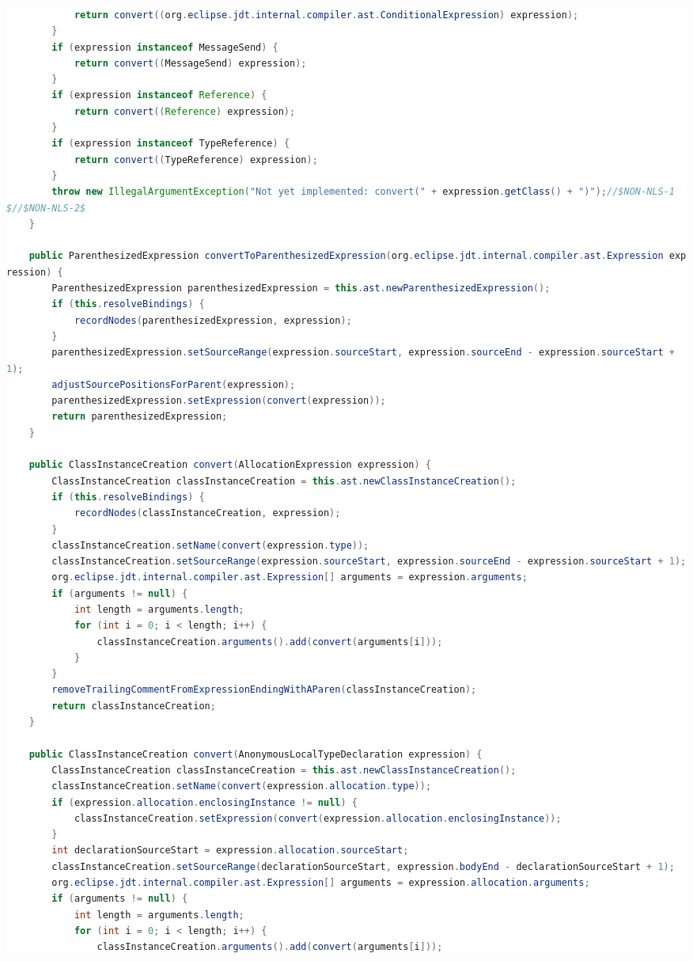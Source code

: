 ```java
			return convert((org.eclipse.jdt.internal.compiler.ast.ConditionalExpression) expression);
		}				
		if (expression instanceof MessageSend) {
			return convert((MessageSend) expression);
		}				
		if (expression instanceof Reference) {
			return convert((Reference) expression);
		}
		if (expression instanceof TypeReference) {
			return convert((TypeReference) expression);
		}				
		throw new IllegalArgumentException("Not yet implemented: convert(" + expression.getClass() + ")");//$NON-NLS-1$//$NON-NLS-2$
	}

	public ParenthesizedExpression convertToParenthesizedExpression(org.eclipse.jdt.internal.compiler.ast.Expression expression) {
		ParenthesizedExpression parenthesizedExpression = this.ast.newParenthesizedExpression();
		if (this.resolveBindings) {
			recordNodes(parenthesizedExpression, expression);
		}
		parenthesizedExpression.setSourceRange(expression.sourceStart, expression.sourceEnd - expression.sourceStart + 1);
		adjustSourcePositionsForParent(expression);
		parenthesizedExpression.setExpression(convert(expression));
		return parenthesizedExpression;
	}
	
	public ClassInstanceCreation convert(AllocationExpression expression) {
		ClassInstanceCreation classInstanceCreation = this.ast.newClassInstanceCreation();
		if (this.resolveBindings) {
			recordNodes(classInstanceCreation, expression);
		}
		classInstanceCreation.setName(convert(expression.type));
		classInstanceCreation.setSourceRange(expression.sourceStart, expression.sourceEnd - expression.sourceStart + 1);
		org.eclipse.jdt.internal.compiler.ast.Expression[] arguments = expression.arguments;
		if (arguments != null) {
			int length = arguments.length;
			for (int i = 0; i < length; i++) {
				classInstanceCreation.arguments().add(convert(arguments[i]));
			}
		}
		removeTrailingCommentFromExpressionEndingWithAParen(classInstanceCreation);
		return classInstanceCreation;
	}
	
	public ClassInstanceCreation convert(AnonymousLocalTypeDeclaration expression) {
		ClassInstanceCreation classInstanceCreation = this.ast.newClassInstanceCreation();
		classInstanceCreation.setName(convert(expression.allocation.type));
		if (expression.allocation.enclosingInstance != null) {
			classInstanceCreation.setExpression(convert(expression.allocation.enclosingInstance));
		}
		int declarationSourceStart = expression.allocation.sourceStart;
		classInstanceCreation.setSourceRange(declarationSourceStart, expression.bodyEnd - declarationSourceStart + 1);
		org.eclipse.jdt.internal.compiler.ast.Expression[] arguments = expression.allocation.arguments;
		if (arguments != null) {
			int length = arguments.length;
			for (int i = 0; i < length; i++) {
				classInstanceCreation.arguments().add(convert(arguments[i]));
```